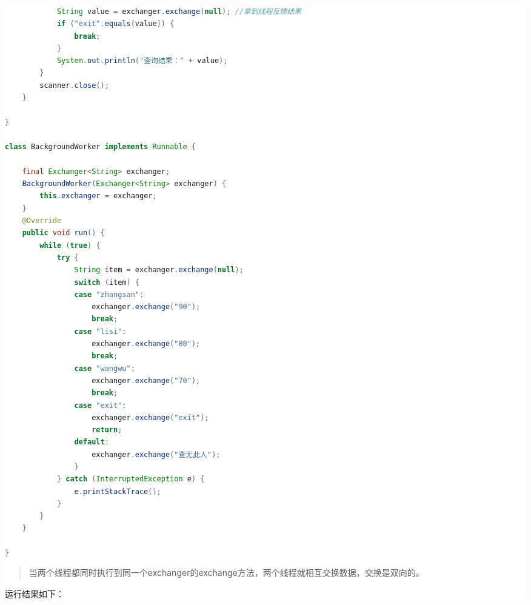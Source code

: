 ```java
			String value = exchanger.exchange(null); //拿到线程反馈结果
			if ("exit".equals(value)) {
				break;
			}
			System.out.println("查询结果：" + value);
		}
		scanner.close();
	} 

}

class BackgroundWorker implements Runnable {

	final Exchanger<String> exchanger;
	BackgroundWorker(Exchanger<String> exchanger) {
		this.exchanger = exchanger;
	}
	@Override
	public void run() {
		while (true) {
			try {
				String item = exchanger.exchange(null);
				switch (item) {
				case "zhangsan": 
					exchanger.exchange("90");
					break;
				case "lisi":
					exchanger.exchange("80");
					break;
				case "wangwu":
					exchanger.exchange("70");
					break;
				case "exit":
					exchanger.exchange("exit");
					return;
				default:
					exchanger.exchange("查无此人");
				}					
			} catch (InterruptedException e) {
				e.printStackTrace();
			}				
		}
	}		

}

```

> 当两个线程都同时执行到同一个exchanger的exchange方法，两个线程就相互交换数据，交换是双向的。

运行结果如下：
